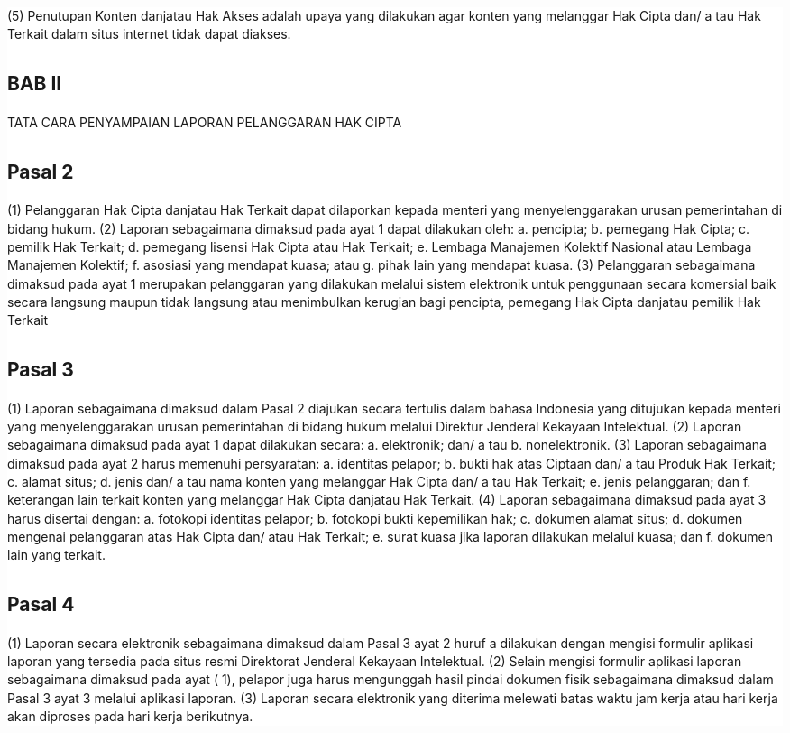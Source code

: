 (5) Penutupan Konten danjatau Hak Akses adalah upaya yang dilakukan agar konten yang melanggar Hak Cipta dan/ a tau Hak Terkait dalam situs internet tidak dapat diakses.

## BAB II
TATA CARA PENYAMPAIAN LAPORAN PELANGGARAN HAK CIPTA

## Pasal 2
(1) Pelanggaran Hak Cipta danjatau Hak Terkait dapat dilaporkan kepada menteri yang menyelenggarakan urusan pemerintahan di bidang hukum.
(2) Laporan sebagaimana dimaksud pada ayat 1 dapat dilakukan oleh:
a. pencipta;
b. pemegang Hak Cipta;
c. pemilik Hak Terkait;
d. pemegang lisensi Hak Cipta atau Hak Terkait;
e. Lembaga Manajemen Kolektif Nasional atau Lembaga Manajemen Kolektif;
f. asosiasi yang mendapat kuasa; atau
g. pihak lain yang mendapat kuasa.
(3) Pelanggaran sebagaimana dimaksud pada ayat 1 merupakan pelanggaran yang dilakukan melalui sistem elektronik untuk penggunaan secara komersial baik secara langsung maupun tidak langsung atau menimbulkan kerugian bagi pencipta, pemegang Hak Cipta danjatau pemilik Hak Terkait

## Pasal 3
(1) Laporan sebagaimana dimaksud dalam Pasal 2 diajukan secara tertulis dalam bahasa Indonesia yang ditujukan kepada menteri yang menyelenggarakan urusan pemerintahan di bidang hukum melalui Direktur Jenderal Kekayaan Intelektual.
(2) Laporan sebagaimana dimaksud pada ayat 1 dapat dilakukan secara:
a. elektronik; dan/ a tau
b. nonelektronik.
(3) Laporan sebagaimana dimaksud pada ayat 2 harus memenuhi persyaratan:
a. identitas pelapor;
b. bukti hak atas Ciptaan dan/ a tau Produk Hak Terkait;
c. alamat situs;
d. jenis dan/ a tau nama konten yang melanggar Hak Cipta dan/ a tau Hak Terkait;
e. jenis pelanggaran; dan
f. keterangan lain terkait konten yang melanggar Hak Cipta danjatau Hak Terkait.
(4) Laporan sebagaimana dimaksud pada ayat 3 harus disertai dengan:
a. fotokopi identitas pelapor;
b. fotokopi bukti kepemilikan hak;
c. dokumen alamat situs;
d. dokumen mengenai pelanggaran atas Hak Cipta dan/ atau Hak Terkait;
e. surat kuasa jika laporan dilakukan melalui kuasa; dan
f. dokumen lain yang terkait.

## Pasal 4
(1) Laporan secara elektronik sebagaimana dimaksud dalam Pasal 3 ayat 2 huruf a dilakukan dengan mengisi formulir aplikasi laporan yang tersedia pada situs resmi Direktorat Jenderal Kekayaan Intelektual.
(2) Selain mengisi formulir aplikasi laporan sebagaimana dimaksud pada ayat ( 1), pelapor juga harus mengunggah hasil pindai dokumen fisik sebagaimana dimaksud dalam Pasal 3 ayat 3 melalui aplikasi laporan.
(3) Laporan secara elektronik yang diterima melewati batas waktu jam kerja atau hari kerja akan diproses pada hari kerja berikutnya.
